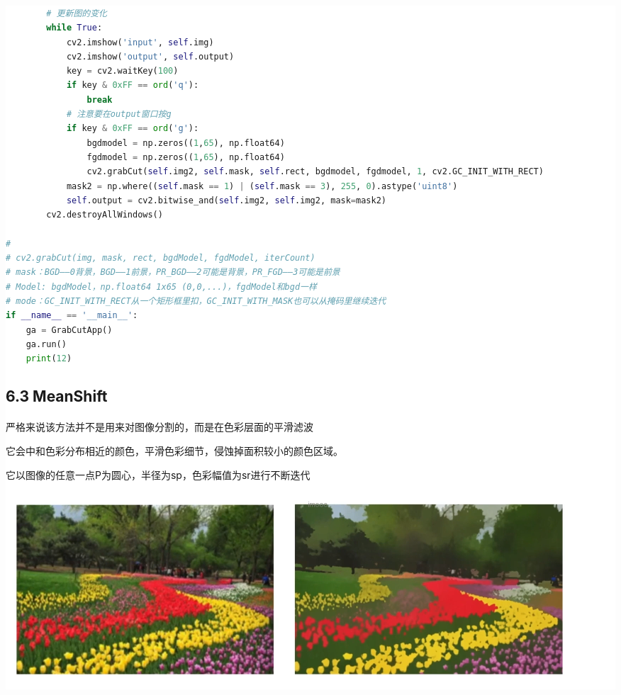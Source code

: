 ```python
        # 更新图的变化
        while True:
            cv2.imshow('input', self.img)
            cv2.imshow('output', self.output)
            key = cv2.waitKey(100)
            if key & 0xFF == ord('q'):
                break
            # 注意要在output窗口按g
            if key & 0xFF == ord('g'):
                bgdmodel = np.zeros((1,65), np.float64)
                fgdmodel = np.zeros((1,65), np.float64)
                cv2.grabCut(self.img2, self.mask, self.rect, bgdmodel, fgdmodel, 1, cv2.GC_INIT_WITH_RECT)
            mask2 = np.where((self.mask == 1) | (self.mask == 3), 255, 0).astype('uint8')
            self.output = cv2.bitwise_and(self.img2, self.img2, mask=mask2)
        cv2.destroyAllWindows()

#
# cv2.grabCut(img, mask, rect, bgdModel, fgdModel, iterCount)
# mask：BGD——0背景，BGD——1前景，PR_BGD——2可能是背景，PR_FGD——3可能是前景
# Model: bgdModel，np.float64 1x65 (0,0,...)，fgdModel和bgd一样
# mode：GC_INIT_WITH_RECT从一个矩形框里扣，GC_INIT_WITH_MASK也可以从掩码里继续迭代
if __name__ == '__main__':
    ga = GrabCutApp()
    ga.run()
    print(12)
```

## 6.3 MeanShift

严格来说该方法并不是用来对图像分割的，而是在色彩层面的平滑滤波

它会中和色彩分布相近的颜色，平滑色彩细节，侵蚀掉面积较小的颜色区域。

它以图像的任意一点P为圆心，半径为sp，色彩幅值为sr进行不断迭代

![](./legend/meanshift.png)
